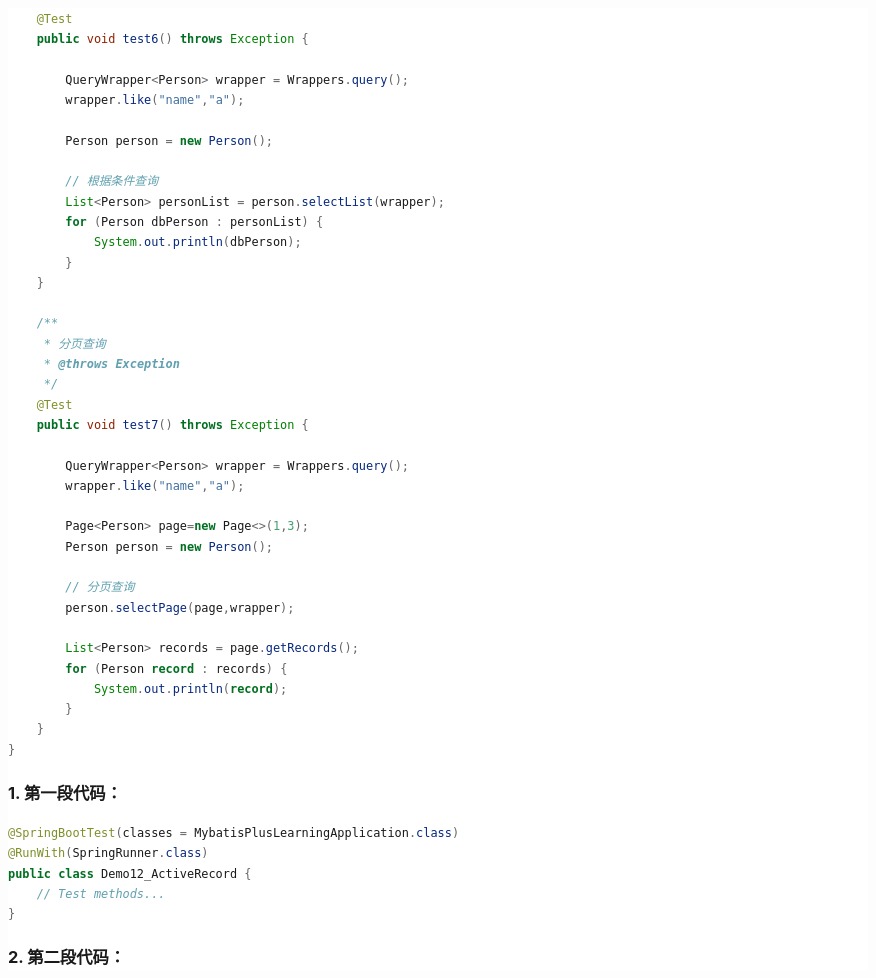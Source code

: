 ```java
    @Test
    public void test6() throws Exception {

        QueryWrapper<Person> wrapper = Wrappers.query();
        wrapper.like("name","a");

        Person person = new Person();
        
        // 根据条件查询
        List<Person> personList = person.selectList(wrapper);
        for (Person dbPerson : personList) {
            System.out.println(dbPerson);
        }
    }

    /**
     * 分页查询
     * @throws Exception
     */
    @Test
    public void test7() throws Exception {

        QueryWrapper<Person> wrapper = Wrappers.query();
        wrapper.like("name","a");

        Page<Person> page=new Page<>(1,3);
        Person person = new Person();
       
        // 分页查询
        person.selectPage(page,wrapper);

        List<Person> records = page.getRecords();
        for (Person record : records) {
            System.out.println(record);
        }
    }
}


```

### 1. **第一段代码：**

```java
@SpringBootTest(classes = MybatisPlusLearningApplication.class)
@RunWith(SpringRunner.class)
public class Demo12_ActiveRecord {
    // Test methods...
}
```

### 2. **第二段代码：**
